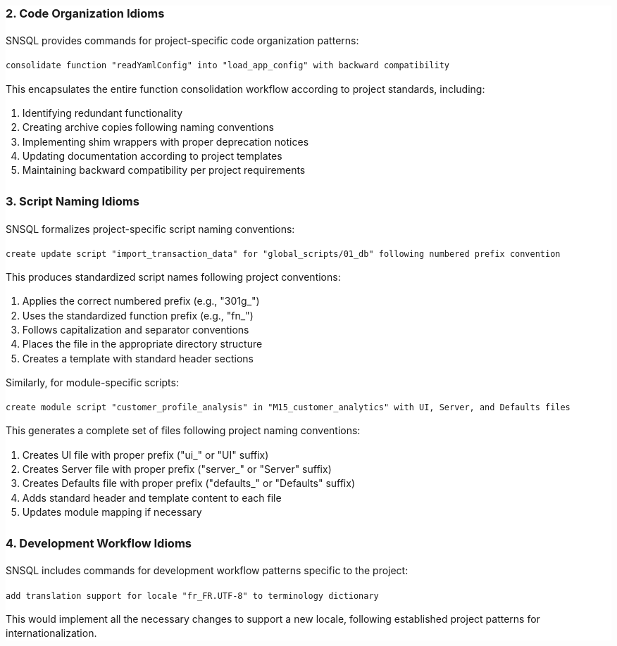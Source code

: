 ### 2. Code Organization Idioms

SNSQL provides commands for project-specific code organization patterns:

```
consolidate function "readYamlConfig" into "load_app_config" with backward compatibility
```

This encapsulates the entire function consolidation workflow according to project standards, including:
1. Identifying redundant functionality
2. Creating archive copies following naming conventions
3. Implementing shim wrappers with proper deprecation notices
4. Updating documentation according to project templates
5. Maintaining backward compatibility per project requirements

### 3. Script Naming Idioms

SNSQL formalizes project-specific script naming conventions:

```
create update script "import_transaction_data" for "global_scripts/01_db" following numbered prefix convention
```

This produces standardized script names following project conventions:
1. Applies the correct numbered prefix (e.g., "301g_")
2. Uses the standardized function prefix (e.g., "fn_")
3. Follows capitalization and separator conventions
4. Places the file in the appropriate directory structure
5. Creates a template with standard header sections

Similarly, for module-specific scripts:

```
create module script "customer_profile_analysis" in "M15_customer_analytics" with UI, Server, and Defaults files
```

This generates a complete set of files following project naming conventions:
1. Creates UI file with proper prefix ("ui_" or "UI" suffix)
2. Creates Server file with proper prefix ("server_" or "Server" suffix)
3. Creates Defaults file with proper prefix ("defaults_" or "Defaults" suffix)
4. Adds standard header and template content to each file
5. Updates module mapping if necessary

### 4. Development Workflow Idioms

SNSQL includes commands for development workflow patterns specific to the project:

```
add translation support for locale "fr_FR.UTF-8" to terminology dictionary
```

This would implement all the necessary changes to support a new locale, following established project patterns for internationalization.
